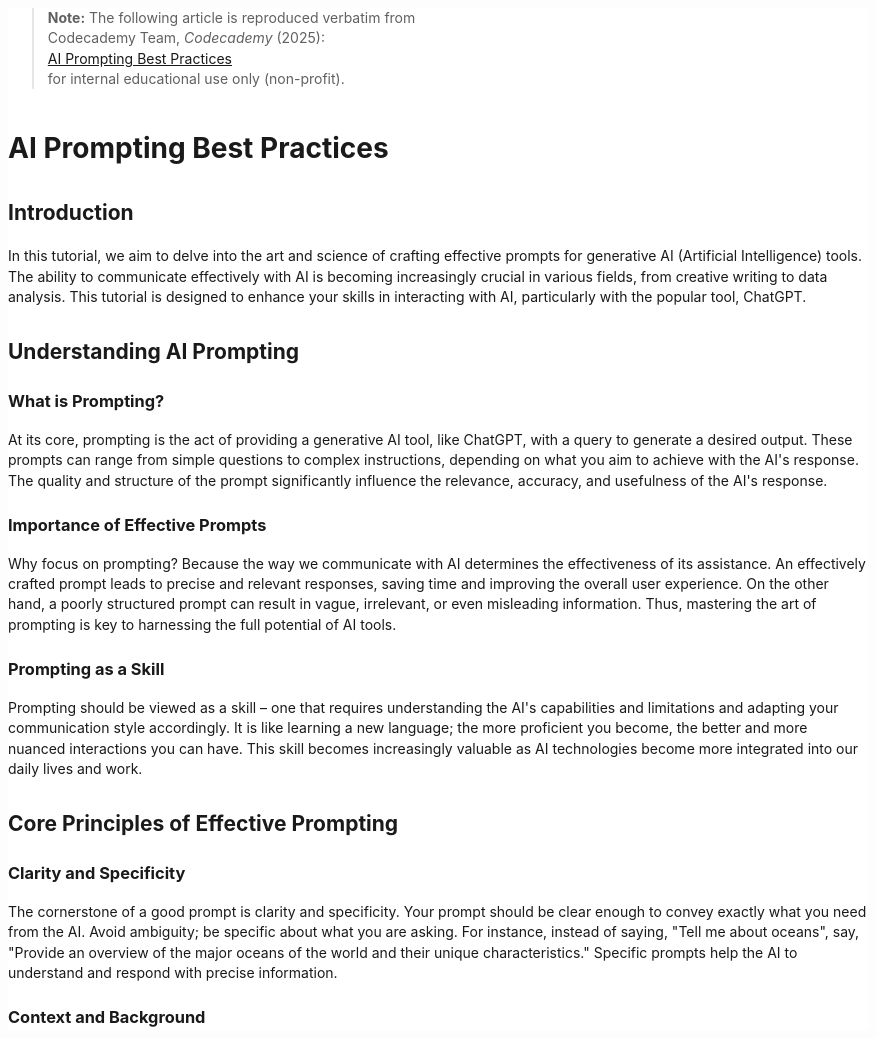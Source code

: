 > **Note:** The following article is reproduced verbatim from  
> Codecademy Team, *Codecademy* (2025):  
> [AI Prompting Best Practices](https://www.codecademy.com/article/ai-prompting-best-practices)  
> for internal educational use only (non-profit).

# AI Prompting Best Practices

## Introduction

In this tutorial, we aim to delve into the art and science of crafting effective prompts for generative AI (Artificial Intelligence) tools. The ability to communicate effectively with AI is becoming increasingly crucial in various fields, from creative writing to data analysis. This tutorial is designed to enhance your skills in interacting with AI, particularly with the popular tool, ChatGPT.

## Understanding AI Prompting

### What is Prompting?

At its core, prompting is the act of providing a generative AI tool, like ChatGPT, with a query to generate a desired output. These prompts can range from simple questions to complex instructions, depending on what you aim to achieve with the AI's response. The quality and structure of the prompt significantly influence the relevance, accuracy, and usefulness of the AI's response.

### Importance of Effective Prompts

Why focus on prompting? Because the way we communicate with AI determines the effectiveness of its assistance. An effectively crafted prompt leads to precise and relevant responses, saving time and improving the overall user experience. On the other hand, a poorly structured prompt can result in vague, irrelevant, or even misleading information. Thus, mastering the art of prompting is key to harnessing the full potential of AI tools.

### Prompting as a Skill

Prompting should be viewed as a skill – one that requires understanding the AI's capabilities and limitations and adapting your communication style accordingly. It is like learning a new language; the more proficient you become, the better and more nuanced interactions you can have. This skill becomes increasingly valuable as AI technologies become more integrated into our daily lives and work.

## Core Principles of Effective Prompting

### Clarity and Specificity

The cornerstone of a good prompt is clarity and specificity. Your prompt should be clear enough to convey exactly what you need from the AI. Avoid ambiguity; be specific about what you are asking. For instance, instead of saying, "Tell me about oceans", say, "Provide an overview of the major oceans of the world and their unique characteristics." Specific prompts help the AI to understand and respond with precise information.

### Context and Background
